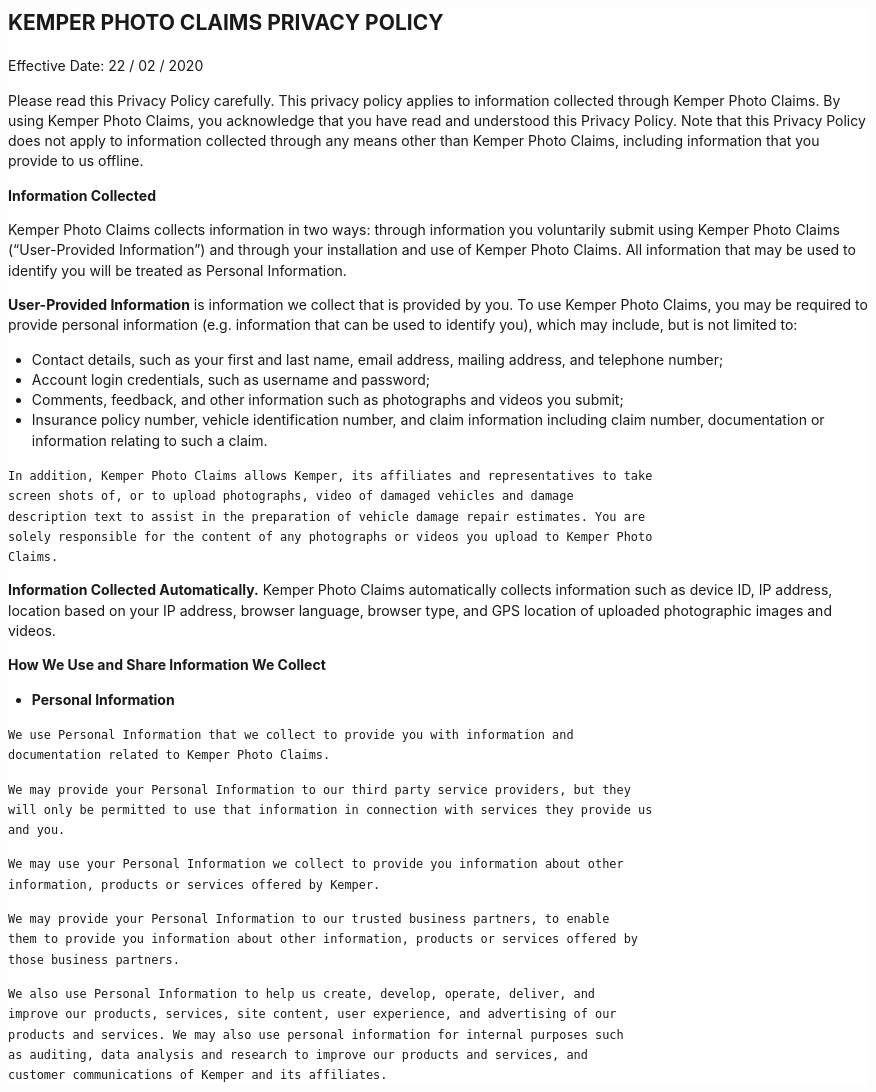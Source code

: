 ## KEMPER PHOTO CLAIMS PRIVACY POLICY

Effective Date: 22 / 02 / 2020

Please read this Privacy Policy carefully. This privacy policy applies to information collected
through Kemper Photo Claims. By using Kemper Photo Claims, you acknowledge that you have
read and understood this Privacy Policy. Note that this Privacy Policy does not apply to
information collected through any means other than Kemper Photo Claims, including
information that you provide to us offline.

**Information Collected**

Kemper Photo Claims collects information in two ways: through information you voluntarily
submit using Kemper Photo Claims (“User-Provided Information”) and through your installation
and use of Kemper Photo Claims. All information that may be used to identify you will be
treated as Personal Information.

**User-Provided Information** is information we collect that is provided by you. To use Kemper
Photo Claims, you may be required to provide personal information (e.g. information that can be
used to identify you), which may include, but is not limited to:

- Contact details, such as your first and last name, email address, mailing address, and
    telephone number;
- Account login credentials, such as username and password;
- Comments, feedback, and other information such as photographs and videos you submit;
- Insurance policy number, vehicle identification number, and claim information including
    claim number, documentation or information relating to such a claim.

```
In addition, Kemper Photo Claims allows Kemper, its affiliates and representatives to take
screen shots of, or to upload photographs, video of damaged vehicles and damage
description text to assist in the preparation of vehicle damage repair estimates. You are
solely responsible for the content of any photographs or videos you upload to Kemper Photo
Claims.
```
**Information Collected Automatically.** Kemper Photo Claims automatically collects
information such as device ID, IP address, location based on your IP address, browser language,
browser type, and GPS location of uploaded photographic images and videos.

**How We Use and Share Information We Collect**

- **Personal Information**


```
We use Personal Information that we collect to provide you with information and
documentation related to Kemper Photo Claims.
```
```
We may provide your Personal Information to our third party service providers, but they
will only be permitted to use that information in connection with services they provide us
and you.
```
```
We may use your Personal Information we collect to provide you information about other
information, products or services offered by Kemper.
```
```
We may provide your Personal Information to our trusted business partners, to enable
them to provide you information about other information, products or services offered by
those business partners.
```
```
We also use Personal Information to help us create, develop, operate, deliver, and
improve our products, services, site content, user experience, and advertising of our
products and services. We may also use personal information for internal purposes such
as auditing, data analysis and research to improve our products and services, and
customer communications of Kemper and its affiliates.
```
```
```